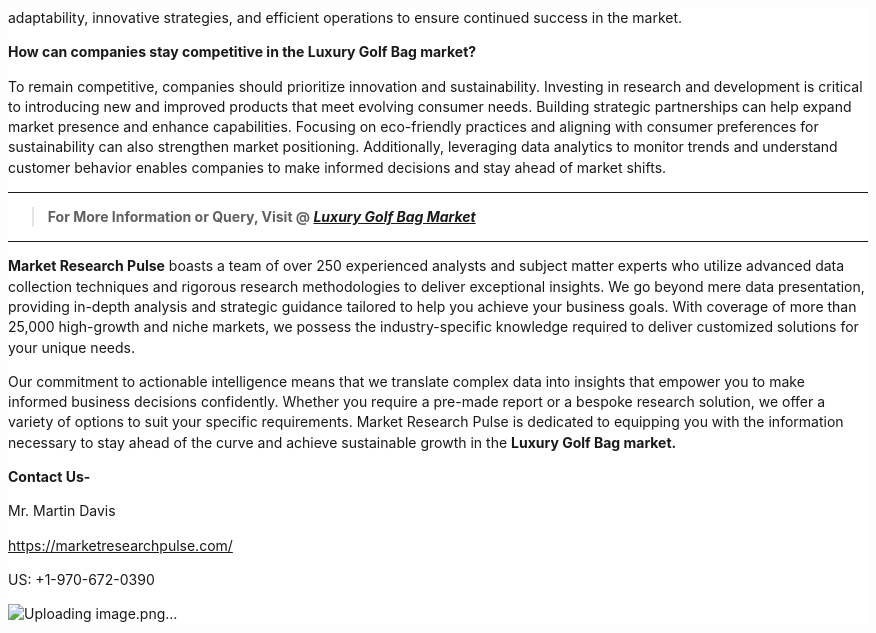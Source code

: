 adaptability, innovative strategies, and efficient operations to ensure continued success in the market.</p><p><strong>How can companies stay competitive in the Luxury Golf Bag market?</strong></p><p>To remain competitive, companies should prioritize innovation and sustainability. Investing in research and development is critical to introducing new and improved products that meet evolving consumer needs. Building strategic partnerships can help expand market presence and enhance capabilities. Focusing on eco-friendly practices and aligning with consumer preferences for sustainability can also strengthen market positioning. Additionally, leveraging data analytics to monitor trends and understand customer behavior enables companies to make informed decisions and stay ahead of market shifts.</p><hr /><blockquote><p><strong>For More Information or Query, Visit @&nbsp;<em><a href="https://marketresearchpulse.com/report/26358/luxury-golf-bag-market?utm_source=Linkedin&utm_medium=029">Luxury Golf Bag Market</a></em></strong></p></blockquote><hr /><p><strong>Market Research Pulse</strong> boasts a team of over 250 experienced analysts and subject matter experts who utilize advanced data collection techniques and rigorous research methodologies to deliver exceptional insights. We go beyond mere data presentation, providing in-depth analysis and strategic guidance tailored to help you achieve your business goals. With coverage of more than 25,000 high-growth and niche markets, we possess the industry-specific knowledge required to deliver customized solutions for your unique needs.</p><p>Our commitment to actionable intelligence means that we translate complex data into insights that empower you to make informed business decisions confidently. Whether you require a pre-made report or a bespoke research solution, we offer a variety of options to suit your specific requirements. Market Research Pulse is dedicated to equipping you with the information necessary to stay ahead of the curve and achieve sustainable growth in the <strong>Luxury Golf Bag market.</strong></p><p><strong>Contact Us-</strong></p><p>Mr. Martin Davis</p><p>https://marketresearchpulse.com/</p><p>US: +1-970-672-0390</p>
![Uploading image.png…]()
